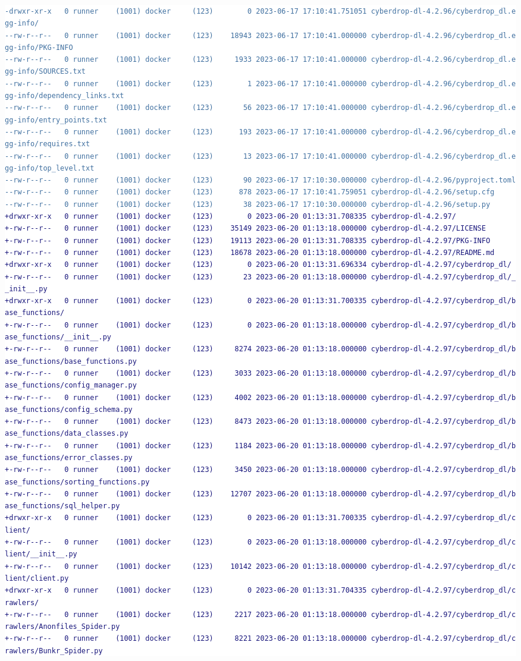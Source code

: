 ```diff
-drwxr-xr-x   0 runner    (1001) docker     (123)        0 2023-06-17 17:10:41.751051 cyberdrop-dl-4.2.96/cyberdrop_dl.egg-info/
--rw-r--r--   0 runner    (1001) docker     (123)    18943 2023-06-17 17:10:41.000000 cyberdrop-dl-4.2.96/cyberdrop_dl.egg-info/PKG-INFO
--rw-r--r--   0 runner    (1001) docker     (123)     1933 2023-06-17 17:10:41.000000 cyberdrop-dl-4.2.96/cyberdrop_dl.egg-info/SOURCES.txt
--rw-r--r--   0 runner    (1001) docker     (123)        1 2023-06-17 17:10:41.000000 cyberdrop-dl-4.2.96/cyberdrop_dl.egg-info/dependency_links.txt
--rw-r--r--   0 runner    (1001) docker     (123)       56 2023-06-17 17:10:41.000000 cyberdrop-dl-4.2.96/cyberdrop_dl.egg-info/entry_points.txt
--rw-r--r--   0 runner    (1001) docker     (123)      193 2023-06-17 17:10:41.000000 cyberdrop-dl-4.2.96/cyberdrop_dl.egg-info/requires.txt
--rw-r--r--   0 runner    (1001) docker     (123)       13 2023-06-17 17:10:41.000000 cyberdrop-dl-4.2.96/cyberdrop_dl.egg-info/top_level.txt
--rw-r--r--   0 runner    (1001) docker     (123)       90 2023-06-17 17:10:30.000000 cyberdrop-dl-4.2.96/pyproject.toml
--rw-r--r--   0 runner    (1001) docker     (123)      878 2023-06-17 17:10:41.759051 cyberdrop-dl-4.2.96/setup.cfg
--rw-r--r--   0 runner    (1001) docker     (123)       38 2023-06-17 17:10:30.000000 cyberdrop-dl-4.2.96/setup.py
+drwxr-xr-x   0 runner    (1001) docker     (123)        0 2023-06-20 01:13:31.708335 cyberdrop-dl-4.2.97/
+-rw-r--r--   0 runner    (1001) docker     (123)    35149 2023-06-20 01:13:18.000000 cyberdrop-dl-4.2.97/LICENSE
+-rw-r--r--   0 runner    (1001) docker     (123)    19113 2023-06-20 01:13:31.708335 cyberdrop-dl-4.2.97/PKG-INFO
+-rw-r--r--   0 runner    (1001) docker     (123)    18678 2023-06-20 01:13:18.000000 cyberdrop-dl-4.2.97/README.md
+drwxr-xr-x   0 runner    (1001) docker     (123)        0 2023-06-20 01:13:31.696334 cyberdrop-dl-4.2.97/cyberdrop_dl/
+-rw-r--r--   0 runner    (1001) docker     (123)       23 2023-06-20 01:13:18.000000 cyberdrop-dl-4.2.97/cyberdrop_dl/__init__.py
+drwxr-xr-x   0 runner    (1001) docker     (123)        0 2023-06-20 01:13:31.700335 cyberdrop-dl-4.2.97/cyberdrop_dl/base_functions/
+-rw-r--r--   0 runner    (1001) docker     (123)        0 2023-06-20 01:13:18.000000 cyberdrop-dl-4.2.97/cyberdrop_dl/base_functions/__init__.py
+-rw-r--r--   0 runner    (1001) docker     (123)     8274 2023-06-20 01:13:18.000000 cyberdrop-dl-4.2.97/cyberdrop_dl/base_functions/base_functions.py
+-rw-r--r--   0 runner    (1001) docker     (123)     3033 2023-06-20 01:13:18.000000 cyberdrop-dl-4.2.97/cyberdrop_dl/base_functions/config_manager.py
+-rw-r--r--   0 runner    (1001) docker     (123)     4002 2023-06-20 01:13:18.000000 cyberdrop-dl-4.2.97/cyberdrop_dl/base_functions/config_schema.py
+-rw-r--r--   0 runner    (1001) docker     (123)     8473 2023-06-20 01:13:18.000000 cyberdrop-dl-4.2.97/cyberdrop_dl/base_functions/data_classes.py
+-rw-r--r--   0 runner    (1001) docker     (123)     1184 2023-06-20 01:13:18.000000 cyberdrop-dl-4.2.97/cyberdrop_dl/base_functions/error_classes.py
+-rw-r--r--   0 runner    (1001) docker     (123)     3450 2023-06-20 01:13:18.000000 cyberdrop-dl-4.2.97/cyberdrop_dl/base_functions/sorting_functions.py
+-rw-r--r--   0 runner    (1001) docker     (123)    12707 2023-06-20 01:13:18.000000 cyberdrop-dl-4.2.97/cyberdrop_dl/base_functions/sql_helper.py
+drwxr-xr-x   0 runner    (1001) docker     (123)        0 2023-06-20 01:13:31.700335 cyberdrop-dl-4.2.97/cyberdrop_dl/client/
+-rw-r--r--   0 runner    (1001) docker     (123)        0 2023-06-20 01:13:18.000000 cyberdrop-dl-4.2.97/cyberdrop_dl/client/__init__.py
+-rw-r--r--   0 runner    (1001) docker     (123)    10142 2023-06-20 01:13:18.000000 cyberdrop-dl-4.2.97/cyberdrop_dl/client/client.py
+drwxr-xr-x   0 runner    (1001) docker     (123)        0 2023-06-20 01:13:31.704335 cyberdrop-dl-4.2.97/cyberdrop_dl/crawlers/
+-rw-r--r--   0 runner    (1001) docker     (123)     2217 2023-06-20 01:13:18.000000 cyberdrop-dl-4.2.97/cyberdrop_dl/crawlers/Anonfiles_Spider.py
+-rw-r--r--   0 runner    (1001) docker     (123)     8221 2023-06-20 01:13:18.000000 cyberdrop-dl-4.2.97/cyberdrop_dl/crawlers/Bunkr_Spider.py
```